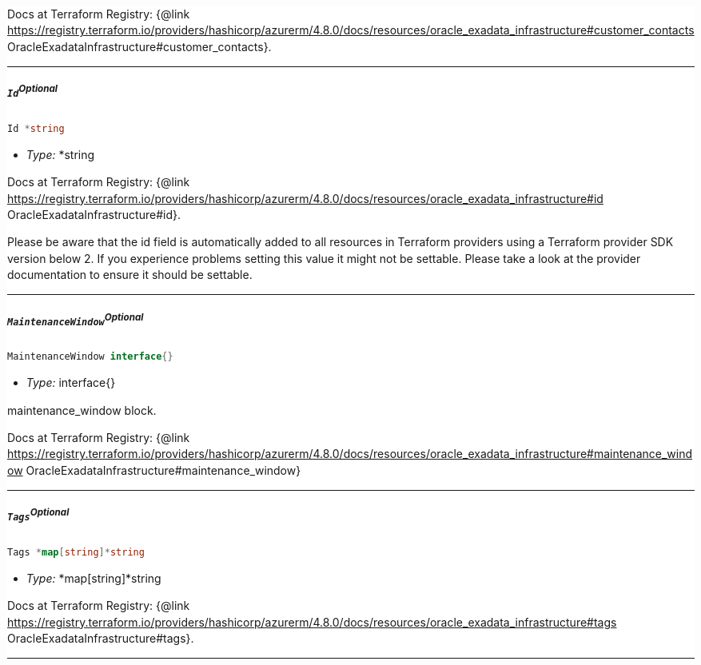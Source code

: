 Docs at Terraform Registry: {@link https://registry.terraform.io/providers/hashicorp/azurerm/4.8.0/docs/resources/oracle_exadata_infrastructure#customer_contacts OracleExadataInfrastructure#customer_contacts}.

---

##### `Id`<sup>Optional</sup> <a name="Id" id="@cdktf/provider-azurerm.oracleExadataInfrastructure.OracleExadataInfrastructureConfig.property.id"></a>

```go
Id *string
```

- *Type:* *string

Docs at Terraform Registry: {@link https://registry.terraform.io/providers/hashicorp/azurerm/4.8.0/docs/resources/oracle_exadata_infrastructure#id OracleExadataInfrastructure#id}.

Please be aware that the id field is automatically added to all resources in Terraform providers using a Terraform provider SDK version below 2.
If you experience problems setting this value it might not be settable. Please take a look at the provider documentation to ensure it should be settable.

---

##### `MaintenanceWindow`<sup>Optional</sup> <a name="MaintenanceWindow" id="@cdktf/provider-azurerm.oracleExadataInfrastructure.OracleExadataInfrastructureConfig.property.maintenanceWindow"></a>

```go
MaintenanceWindow interface{}
```

- *Type:* interface{}

maintenance_window block.

Docs at Terraform Registry: {@link https://registry.terraform.io/providers/hashicorp/azurerm/4.8.0/docs/resources/oracle_exadata_infrastructure#maintenance_window OracleExadataInfrastructure#maintenance_window}

---

##### `Tags`<sup>Optional</sup> <a name="Tags" id="@cdktf/provider-azurerm.oracleExadataInfrastructure.OracleExadataInfrastructureConfig.property.tags"></a>

```go
Tags *map[string]*string
```

- *Type:* *map[string]*string

Docs at Terraform Registry: {@link https://registry.terraform.io/providers/hashicorp/azurerm/4.8.0/docs/resources/oracle_exadata_infrastructure#tags OracleExadataInfrastructure#tags}.

---
